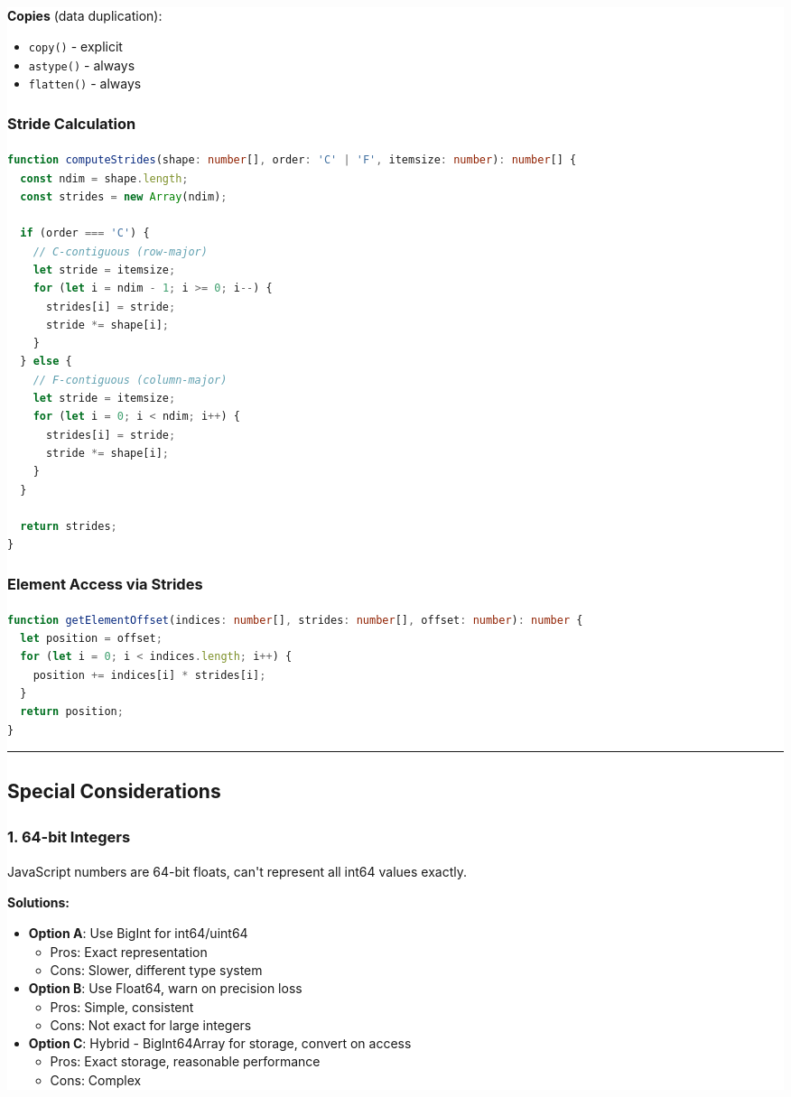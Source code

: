 **Copies** (data duplication):
- `copy()` - explicit
- `astype()` - always
- `flatten()` - always

### Stride Calculation

```typescript
function computeStrides(shape: number[], order: 'C' | 'F', itemsize: number): number[] {
  const ndim = shape.length;
  const strides = new Array(ndim);

  if (order === 'C') {
    // C-contiguous (row-major)
    let stride = itemsize;
    for (let i = ndim - 1; i >= 0; i--) {
      strides[i] = stride;
      stride *= shape[i];
    }
  } else {
    // F-contiguous (column-major)
    let stride = itemsize;
    for (let i = 0; i < ndim; i++) {
      strides[i] = stride;
      stride *= shape[i];
    }
  }

  return strides;
}
```

### Element Access via Strides

```typescript
function getElementOffset(indices: number[], strides: number[], offset: number): number {
  let position = offset;
  for (let i = 0; i < indices.length; i++) {
    position += indices[i] * strides[i];
  }
  return position;
}
```

---

## Special Considerations

### 1. 64-bit Integers

JavaScript numbers are 64-bit floats, can't represent all int64 values exactly.

**Solutions:**
- **Option A**: Use BigInt for int64/uint64
  - Pros: Exact representation
  - Cons: Slower, different type system
- **Option B**: Use Float64, warn on precision loss
  - Pros: Simple, consistent
  - Cons: Not exact for large integers
- **Option C**: Hybrid - BigInt64Array for storage, convert on access
  - Pros: Exact storage, reasonable performance
  - Cons: Complex
